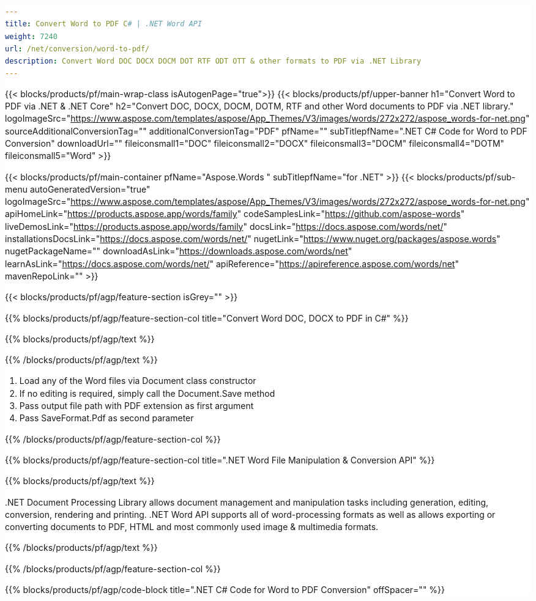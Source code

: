 ```yaml
---
title: Convert Word to PDF C# | .NET Word API 
weight: 7240
url: /net/conversion/word-to-pdf/ 
description: Convert Word DOC DOCX DOCM DOT RTF ODT OTT & other formats to PDF via .NET Library
---
```


{{< blocks/products/pf/main-wrap-class isAutogenPage="true">}}
{{< blocks/products/pf/upper-banner h1="Convert Word to PDF via .NET & .NET Core" h2="Convert DOC, DOCX, DOCM, DOTM, RTF and other Word documents to PDF via .NET library." logoImageSrc="https://www.aspose.com/templates/aspose/App_Themes/V3/images/words/272x272/aspose_words-for-net.png" sourceAdditionalConversionTag="" additionalConversionTag="PDF" pfName="" subTitlepfName=".NET C# Code for Word to PDF Conversion" downloadUrl="" fileiconsmall1="DOC" fileiconsmall2="DOCX" fileiconsmall3="DOCM" fileiconsmall4="DOTM" fileiconsmall5="Word" >}}

{{< blocks/products/pf/main-container pfName="Aspose.Words " subTitlepfName="for .NET" >}}
{{< blocks/products/pf/sub-menu autoGeneratedVersion="true" logoImageSrc="https://www.aspose.com/templates/aspose/App_Themes/V3/images/words/272x272/aspose_words-for-net.png" apiHomeLink="https://products.aspose.app/words/family" codeSamplesLink="https://github.com/aspose-words" liveDemosLink="https://products.aspose.app/words/family" docsLink="https://docs.aspose.com/words/net/" installationsDocsLink="https://docs.aspose.com/words/net/" nugetLink="https://www.nuget.org/packages/aspose.words" nugetPackageName="" downloadAsLink="https://downloads.aspose.com/words/net" learnAsLink="https://docs.aspose.com/words/net/" apiReference="https://apireference.aspose.com/words/net" mavenRepoLink="" >}}

{{< blocks/products/pf/agp/feature-section isGrey="" >}}

{{% blocks/products/pf/agp/feature-section-col title="Convert Word DOC, DOCX to PDF in C#" %}}

{{% blocks/products/pf/agp/text %}}

{{% /blocks/products/pf/agp/text %}}

1.  Load any of the Word files via Document class constructor
1.  If no editing is required, simply call the Document.Save method
1.  Pass output file path with PDF extension as first argument
1.  Pass SaveFormat.Pdf as second parameter

{{% /blocks/products/pf/agp/feature-section-col %}}

{{% blocks/products/pf/agp/feature-section-col title=".NET Word File Manipulation & Conversion API" %}}

{{% blocks/products/pf/agp/text %}}

 .NET Document Processing Library allows document management and manipulation tasks including generation, editing, conversion, rendering and printing. .NET Word API supports all of word-processing formats as well as allows exporting or converting documents to PDF, HTML and most commonly used image & multimedia formats.

{{% /blocks/products/pf/agp/text %}}

{{% /blocks/products/pf/agp/feature-section-col %}}

{{% blocks/products/pf/agp/code-block title=".NET C# Code for Word to PDF Conversion" offSpacer="" %}}

